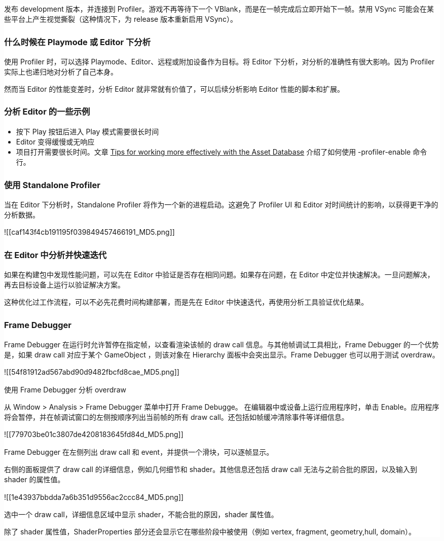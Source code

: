 发布 development 版本，并连接到 Profiler。游戏不再等待下一个 VBlank，而是在一帧完成后立即开始下一帧。禁用 VSync 可能会在某些平台上产生视觉撕裂（这种情况下，为 release 版本重新启用 VSync）。

### 什么时候在 Playmode 或 Editor 下分析

使用 Profiler 时，可以选择 Playmode、Editor、远程或附加设备作为目标。将 Editor 下分析，对分析的准确性有很大影响。因为 Profiler 实际上也递归地对分析了自己本身。

然而当 Editor 的性能变差时，分析 Editor 就非常就有价值了，可以后续分析影响 Editor 性能的脚本和扩展。

### 分析 Editor 的一些示例

*   按下 Play 按钮后进入 Play 模式需要很长时间
*   Editor 变得缓慢或无响应
*   项目打开需要很长时间。文章 [Tips for working more effectively with the Asset Database](https://link.zhihu.com/?target=https%3A//blog.unity.com/technology/tips-for-working-more-effectively-with-the-asset-database%3Futm_source%3Ddemand-gen%26utm_medium%3Dpdf%26utm_campaign%3Dprofiling-for-performance%26utm_content%3Dthe-ultimate-guide-to-profiling-ebook "Tips for working more effectively with the Asset Database") 介绍了如何使用 -profiler-enable 命令行。

### 使用 Standalone Profiler

当在 Editor 下分析时，Standalone Profiler 将作为一个新的进程启动。这避免了 Profiler UI 和 Editor 对时间统计的影响，以获得更干净的分析数据。

![[caf143f4cb191195f039849457466191_MD5.png]]

### 在 Editor 中分析并快速迭代

如果在构建包中发现性能问题，可以先在 Editor 中验证是否存在相同问题。如果存在问题，在 Editor 中定位并快速解决。一旦问题解决，再去目标设备上运行以验证解决方案。

这种优化过工作流程，可以不必先花费时间构建部署，而是先在 Editor 中快速迭代，再使用分析工具验证优化结果。

### Frame Debugger

Frame Debugger 在运行时允许暂停在指定帧，以查看渲染该帧的 draw call 信息。与其他帧调试工具相比，Frame Debugger 的一个优势是，如果 draw call 对应于某个 GameObject ，则该对象在 Hierarchy 面板中会突出显示。Frame Debugger 也可以用于测试 overdraw。

![[54f81912ad567abd90d9482fbcfd8cae_MD5.png]]

使用 Frame Debugger 分析 overdraw

从 Window > Analysis > Frame Debugger 菜单中打开 Frame Debugge。 在编辑器中或设备上运行应用程序时，单击 Enable。应用程序将会暂停，并在帧调试窗口的左侧按顺序列出当前帧的所有 draw call。还包括如帧缓冲清除事件等详细信息。

![[779703be01c3807de4208183645fd84d_MD5.png]]

Frame Debugger 在左侧列出 draw call 和 event，并提供一个滑块，可以逐帧显示。

右侧的面板提供了 draw call 的详细信息，例如几何细节和 shader。其他信息还包括 draw call 无法与之前合批的原因，以及输入到 shader 的属性值。

![[1e43937bbdda7a6b351d9556ac2ccc84_MD5.png]]

选中一个 draw call，详细信息区域中显示 shader，不能合批的原因，shader 属性值。

除了 shader 属性值，ShaderProperties 部分还会显示它在哪些阶段中被使用（例如 vertex, fragment, geometry,hull, domain）。
